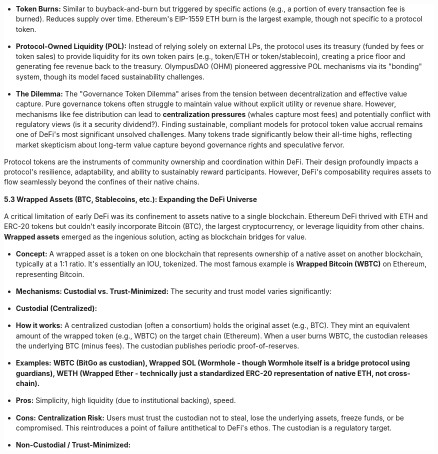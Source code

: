 *   **Token Burns:** Similar to buyback-and-burn but triggered by specific actions (e.g., a portion of every transaction fee is burned). Reduces supply over time. Ethereum's EIP-1559 ETH burn is the largest example, though not specific to a protocol token.

*   **Protocol-Owned Liquidity (POL):** Instead of relying solely on external LPs, the protocol uses its treasury (funded by fees or token sales) to provide liquidity for its own token pairs (e.g., token/ETH or token/stablecoin), creating a price floor and generating fee revenue back to the treasury. OlympusDAO (OHM) pioneered aggressive POL mechanisms via its "bonding" system, though its model faced sustainability challenges.

*   **The Dilemma:** The "Governance Token Dilemma" arises from the tension between decentralization and effective value capture. Pure governance tokens often struggle to maintain value without explicit utility or revenue share. However, mechanisms like fee distribution can lead to **centralization pressures** (whales capture most fees) and potentially conflict with regulatory views (is it a security dividend?). Finding sustainable, compliant models for protocol token value accrual remains one of DeFi's most significant unsolved challenges. Many tokens trade significantly below their all-time highs, reflecting market skepticism about long-term value capture beyond governance rights and speculative fervor.

Protocol tokens are the instruments of community ownership and coordination within DeFi. Their design profoundly impacts a protocol's resilience, adaptability, and ability to sustainably reward participants. However, DeFi's composability requires assets to flow seamlessly beyond the confines of their native chains.

**5.3 Wrapped Assets (BTC, Stablecoins, etc.): Expanding the DeFi Universe**

A critical limitation of early DeFi was its confinement to assets native to a single blockchain. Ethereum DeFi thrived with ETH and ERC-20 tokens but couldn't easily incorporate Bitcoin (BTC), the largest cryptocurrency, or leverage liquidity from other chains. **Wrapped assets** emerged as the ingenious solution, acting as blockchain bridges for value.

*   **Concept:** A wrapped asset is a token on one blockchain that represents ownership of a native asset on another blockchain, typically at a 1:1 ratio. It's essentially an IOU, tokenized. The most famous example is **Wrapped Bitcoin (WBTC)** on Ethereum, representing Bitcoin.

*   **Mechanisms: Custodial vs. Trust-Minimized:** The security and trust model varies significantly:

*   **Custodial (Centralized):**

*   **How it works:** A centralized custodian (often a consortium) holds the original asset (e.g., BTC). They mint an equivalent amount of the wrapped token (e.g., WBTC) on the target chain (Ethereum). When a user burns WBTC, the custodian releases the underlying BTC (minus fees). The custodian publishes periodic proof-of-reserves.

*   **Examples:** **WBTC (BitGo as custodian), Wrapped SOL (Wormhole - though Wormhole itself is a bridge protocol using guardians), WETH (Wrapped Ether - technically just a standardized ERC-20 representation of native ETH, not cross-chain).**

*   **Pros:** Simplicity, high liquidity (due to institutional backing), speed.

*   **Cons:** **Centralization Risk:** Users must trust the custodian not to steal, lose the underlying assets, freeze funds, or be compromised. This reintroduces a point of failure antithetical to DeFi's ethos. The custodian is a regulatory target.

*   **Non-Custodial / Trust-Minimized:**
